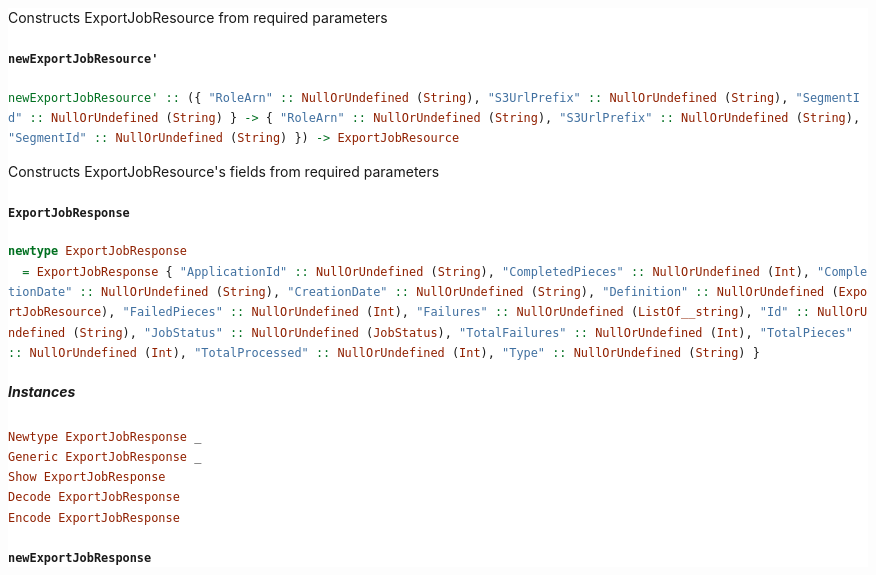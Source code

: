 Constructs ExportJobResource from required parameters

#### `newExportJobResource'`

``` purescript
newExportJobResource' :: ({ "RoleArn" :: NullOrUndefined (String), "S3UrlPrefix" :: NullOrUndefined (String), "SegmentId" :: NullOrUndefined (String) } -> { "RoleArn" :: NullOrUndefined (String), "S3UrlPrefix" :: NullOrUndefined (String), "SegmentId" :: NullOrUndefined (String) }) -> ExportJobResource
```

Constructs ExportJobResource's fields from required parameters

#### `ExportJobResponse`

``` purescript
newtype ExportJobResponse
  = ExportJobResponse { "ApplicationId" :: NullOrUndefined (String), "CompletedPieces" :: NullOrUndefined (Int), "CompletionDate" :: NullOrUndefined (String), "CreationDate" :: NullOrUndefined (String), "Definition" :: NullOrUndefined (ExportJobResource), "FailedPieces" :: NullOrUndefined (Int), "Failures" :: NullOrUndefined (ListOf__string), "Id" :: NullOrUndefined (String), "JobStatus" :: NullOrUndefined (JobStatus), "TotalFailures" :: NullOrUndefined (Int), "TotalPieces" :: NullOrUndefined (Int), "TotalProcessed" :: NullOrUndefined (Int), "Type" :: NullOrUndefined (String) }
```

##### Instances
``` purescript
Newtype ExportJobResponse _
Generic ExportJobResponse _
Show ExportJobResponse
Decode ExportJobResponse
Encode ExportJobResponse
```

#### `newExportJobResponse`

